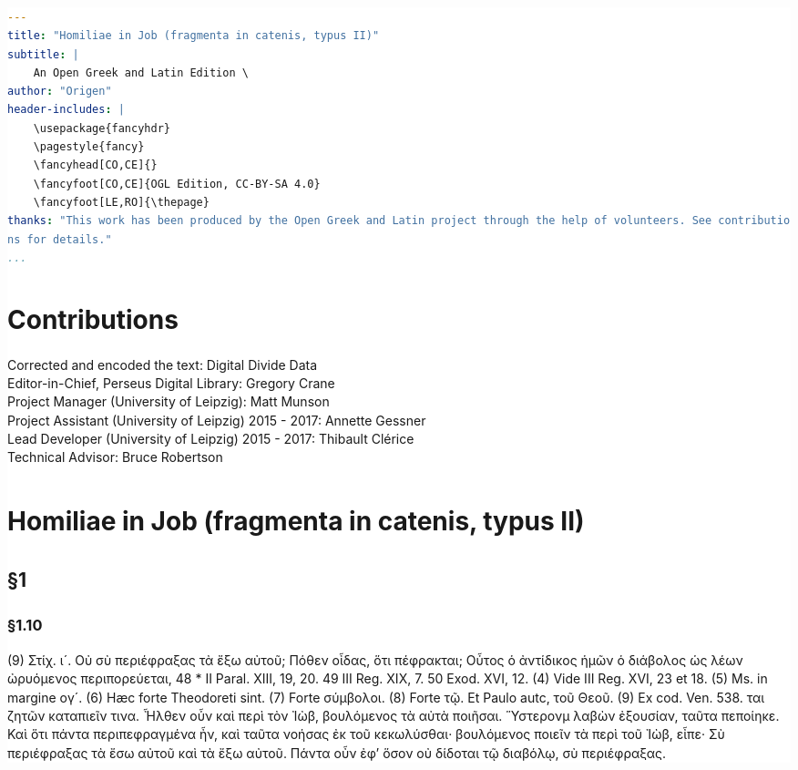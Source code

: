 ```yaml
---
title: "Homiliae in Job (fragmenta in catenis, typus II)"
subtitle: |
	An Open Greek and Latin Edition \ 
author: "Origen"
header-includes: | 
	\usepackage{fancyhdr}
	\pagestyle{fancy}
	\fancyhead[CO,CE]{}
	\fancyfoot[CO,CE]{OGL Edition, CC-BY-SA 4.0}
	\fancyfoot[LE,RO]{\thepage}
thanks: "This work has been produced by the Open Greek and Latin project through the help of volunteers. See contributions for details."
...
```


# Contributions  

Corrected and encoded the text: Digital Divide Data  
 Editor-in-Chief, Perseus Digital Library: Gregory Crane  
 Project Manager (University of Leipzig): Matt Munson  
 Project Assistant (University of Leipzig) 2015 - 2017: Annette Gessner  
 Lead Developer (University of Leipzig) 2015 - 2017: Thibault Clérice  
 Technical Advisor: Bruce Robertson  

# Homiliae in Job (fragmenta in catenis, typus II)  

## §1  

### §1.10  

<p>(9) Στίχ. ι´. Οὐ σὺ περιέφραξας τὰ ἔξω αὐτοῦ;
Πόθεν οἶδας, ὅτι πέφρακται; Οὗτος ὁ ἀντίδικος
ἡμῶν ὁ διάβολος ὡς λέων ὠρυόμενος περιπορεύεται,
<note type="footnote">48 * II Paral. XIII, 19, 20. 49 III Reg. XIX, 7. 50 Exod. XVI, 12.</note>
<note type="footnote">(4) Vide III Reg. XVI, 23 et 18.</note>
<note type="footnote">(5) Ms. in margine ογ´.</note>
<note type="footnote">(6) Hæc forte Theodoreti sint.</note>
<note type="footnote">(7) Forte σύμβολοι.</note>
<note type="footnote">(8) Forte τῷ. Et Paulo autc, τοῦ Θεοῦ.</note>
<note type="footnote">(9) Ex cod. Ven. 538.</note>

<pb n="60"/>
ται ζητῶν καταπιεῖν τινα. Ἦλθεν οὗν καὶ περὶ
τὸν Ἰὼβ, βουλόμενος τὰ αὐτὰ ποιῆσαι. Ὕστερονμ
λαβὼν ἐξουσίαν, ταῦτα πεποίηκε. Καὶ ὅτι πάντα περιπεφραγμένα
ἦν, καὶ ταῦτα νοήσας ἐκ τοῦ κεκωλύσθαι·
βουλόμενος ποιεῖν τὰ περὶ τοῦ Ἰὼβ, εἶπε· Σὺ
περιέφραξας τὰ ἔσω αὐτοῦ καὶ τὰ ἔξω αὐτοῦ. Πάντα
οὖν ἐφʼ ὅσον οὐ δίδοται τῷ διαβόλῳ, σὺ περιέφραξας.</p>  
